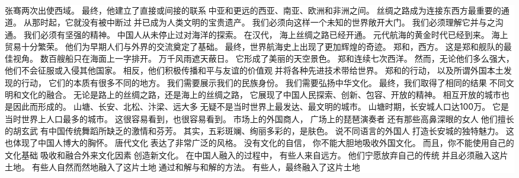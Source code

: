  张骞两次出使西域。
 最终，他建立了直接或间接的联系
 中亚和更远的西亚、南亚、欧洲和非洲之间。
 丝绸之路成为连接东西方最重要的通道。
 从那时起，它就没有被中断过
 并已成为人类文明的宝贵遗产。
 我们必须向这样一个未知的世界敞开大门。
 我们必须理解它并与之沟通。
 我们必须有坚强的精神。
 中国人从未停止过对海洋的探索。
 在汉代，
 海上丝绸之路已经开通。
 元代航海的黄金时代已经到来。
 海上贸易十分繁荣。
 他们为早期人们与外界的交流奠定了基础。
 最终，世界航海史上出现了更加辉煌的奇迹。
 郑和，西方。
 这是郑和舰队的最佳视角。
 数百艘船只在海面上一字排开。
 万千风雨遮天蔽日。
 它形成了美丽的天空景色。
 郑和连续七次西洋。
 然而，无论他们多么强大，
他们不会征服或入侵其他国家。
 相反，他们积极传播和平与友谊的价值观
 并将各种先进技术带给世界。
 郑和的行动，
 以及所谓外国本土发现的行动，
 它们的本质有很多不同的地方。
 我们需要展示我们的民族身份。
 我们需要弘扬中华文化。
 最终，我们取得了相同的结果
不同文明和文化的融合。
 无论是路上的丝绸之路，还是海上的丝绸之路，
它展现了中国人民探索、创新、包容、开放的精神。
 相互开放的城市也是因此而形成的。
 山塘、长安、北松、汴梁、远大多
 无疑不是当时世界上最发达、最文明的城市。
 山塘时期，长安城人口达100万。
 它是当时世界上人口最多的城市。
 这很容易看到，也很容易看到。
 市场上的外国商人，
 广场上的琵琶演奏者
 还有那些高鼻深眼的女人
 他们擅长的胡玄武
有中国传统舞蹈所缺乏的激情和芬芳。
 其实，五彩斑斓、绚丽多彩的，是肤色。
 说不同语言的外国人
打造长安城的独特魅力。
 这也体现了中国人博大的胸怀。
 唐代文化
表达了非常广泛的风格。
 没有文化的自信，
 你不能大胆地吸收外国文化。
 而且，你不能使用自己的文化基础
吸收和融合外来文化因素
创造新文化。
 在中国人融入的过程中，
 有些人来自远方。
 他们宁愿放弃自己的传统
并且必须融入这片土地。
 有些人自然而然地融入了这片土地
通过和解与和解的方法。
 有些人，最终融入了这片土地